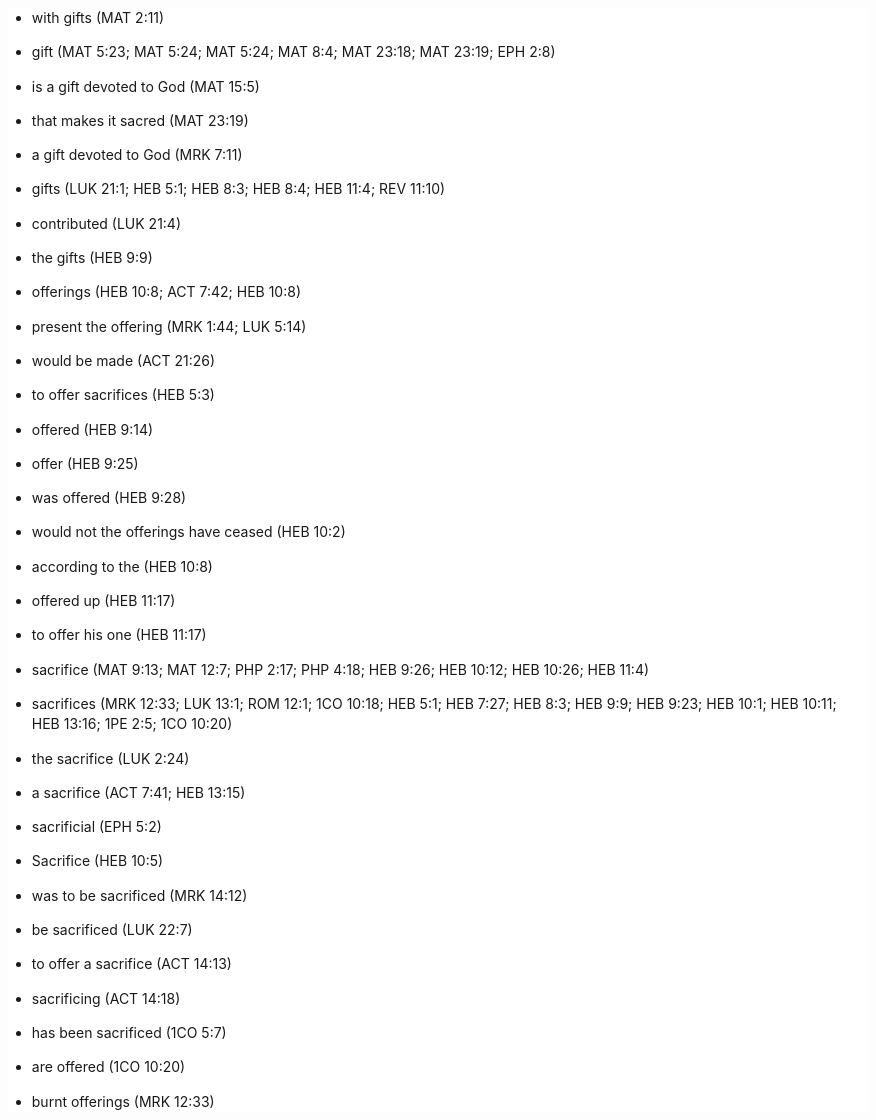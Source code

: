 * with gifts (MAT 2:11)

* gift (MAT 5:23; MAT 5:24; MAT 5:24; MAT 8:4; MAT 23:18; MAT 23:19; EPH 2:8)

* is a gift devoted to God (MAT 15:5)

* that makes it sacred (MAT 23:19)

* a gift devoted to God (MRK 7:11)

* gifts (LUK 21:1; HEB 5:1; HEB 8:3; HEB 8:4; HEB 11:4; REV 11:10)

* contributed (LUK 21:4)

* the gifts (HEB 9:9)

* offerings (HEB 10:8; ACT 7:42; HEB 10:8)

* present the offering (MRK 1:44; LUK 5:14)

* would be made (ACT 21:26)

* to offer sacrifices (HEB 5:3)

* offered (HEB 9:14)

* offer (HEB 9:25)

* was offered (HEB 9:28)

* would not the offerings have ceased (HEB 10:2)

* according to the (HEB 10:8)

* offered up (HEB 11:17)

* to offer his one (HEB 11:17)

* sacrifice (MAT 9:13; MAT 12:7; PHP 2:17; PHP 4:18; HEB 9:26; HEB 10:12; HEB 10:26; HEB 11:4)

* sacrifices (MRK 12:33; LUK 13:1; ROM 12:1; 1CO 10:18; HEB 5:1; HEB 7:27; HEB 8:3; HEB 9:9; HEB 9:23; HEB 10:1; HEB 10:11; HEB 13:16; 1PE 2:5; 1CO 10:20)

* the sacrifice (LUK 2:24)

* a sacrifice (ACT 7:41; HEB 13:15)

* sacrificial (EPH 5:2)

* Sacrifice (HEB 10:5)

* was to be sacrificed (MRK 14:12)

* be sacrificed (LUK 22:7)

* to offer a sacrifice (ACT 14:13)

* sacrificing (ACT 14:18)

* has been sacrificed (1CO 5:7)

* are offered (1CO 10:20)

* burnt offerings (MRK 12:33)
